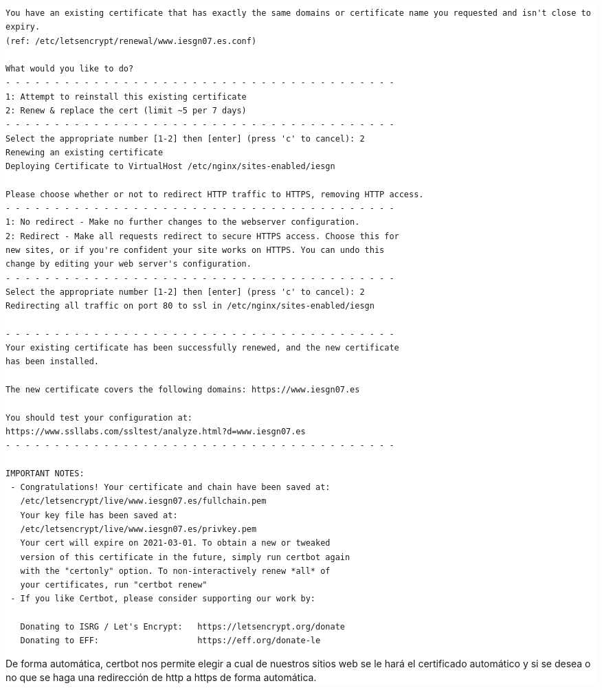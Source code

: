 ~~~
You have an existing certificate that has exactly the same domains or certificate name you requested and isn't close to expiry.
(ref: /etc/letsencrypt/renewal/www.iesgn07.es.conf)

What would you like to do?
- - - - - - - - - - - - - - - - - - - - - - - - - - - - - - - - - - - - - - - -
1: Attempt to reinstall this existing certificate
2: Renew & replace the cert (limit ~5 per 7 days)
- - - - - - - - - - - - - - - - - - - - - - - - - - - - - - - - - - - - - - - -
Select the appropriate number [1-2] then [enter] (press 'c' to cancel): 2
Renewing an existing certificate
Deploying Certificate to VirtualHost /etc/nginx/sites-enabled/iesgn

Please choose whether or not to redirect HTTP traffic to HTTPS, removing HTTP access.
- - - - - - - - - - - - - - - - - - - - - - - - - - - - - - - - - - - - - - - -
1: No redirect - Make no further changes to the webserver configuration.
2: Redirect - Make all requests redirect to secure HTTPS access. Choose this for
new sites, or if you're confident your site works on HTTPS. You can undo this
change by editing your web server's configuration.
- - - - - - - - - - - - - - - - - - - - - - - - - - - - - - - - - - - - - - - -
Select the appropriate number [1-2] then [enter] (press 'c' to cancel): 2
Redirecting all traffic on port 80 to ssl in /etc/nginx/sites-enabled/iesgn

- - - - - - - - - - - - - - - - - - - - - - - - - - - - - - - - - - - - - - - -
Your existing certificate has been successfully renewed, and the new certificate
has been installed.

The new certificate covers the following domains: https://www.iesgn07.es

You should test your configuration at:
https://www.ssllabs.com/ssltest/analyze.html?d=www.iesgn07.es
- - - - - - - - - - - - - - - - - - - - - - - - - - - - - - - - - - - - - - - -

IMPORTANT NOTES:
 - Congratulations! Your certificate and chain have been saved at:
   /etc/letsencrypt/live/www.iesgn07.es/fullchain.pem
   Your key file has been saved at:
   /etc/letsencrypt/live/www.iesgn07.es/privkey.pem
   Your cert will expire on 2021-03-01. To obtain a new or tweaked
   version of this certificate in the future, simply run certbot again
   with the "certonly" option. To non-interactively renew *all* of
   your certificates, run "certbot renew"
 - If you like Certbot, please consider supporting our work by:

   Donating to ISRG / Let's Encrypt:   https://letsencrypt.org/donate
   Donating to EFF:                    https://eff.org/donate-le
~~~

De forma automática, certbot nos permite elegir a cual de nuestros sitios web se le hará el certificado automático y si se desea o no que se haga una redirección de http a https de forma automática.
